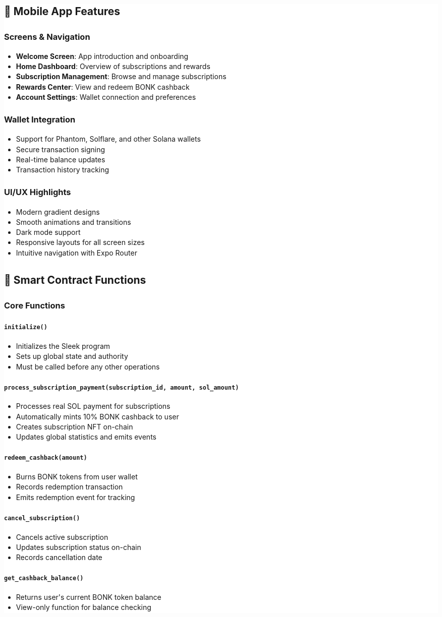 ## 📱 Mobile App Features

### Screens & Navigation
- **Welcome Screen**: App introduction and onboarding
- **Home Dashboard**: Overview of subscriptions and rewards
- **Subscription Management**: Browse and manage subscriptions
- **Rewards Center**: View and redeem BONK cashback
- **Account Settings**: Wallet connection and preferences

### Wallet Integration
- Support for Phantom, Solflare, and other Solana wallets
- Secure transaction signing
- Real-time balance updates
- Transaction history tracking

### UI/UX Highlights
- Modern gradient designs
- Smooth animations and transitions
- Dark mode support
- Responsive layouts for all screen sizes
- Intuitive navigation with Expo Router

## 🔧 Smart Contract Functions

### Core Functions

#### `initialize()`
- Initializes the Sleek program
- Sets up global state and authority
- Must be called before any other operations

#### `process_subscription_payment(subscription_id, amount, sol_amount)`
- Processes real SOL payment for subscriptions
- Automatically mints 10% BONK cashback to user
- Creates subscription NFT on-chain
- Updates global statistics and emits events

#### `redeem_cashback(amount)`
- Burns BONK tokens from user wallet
- Records redemption transaction
- Emits redemption event for tracking

#### `cancel_subscription()`
- Cancels active subscription
- Updates subscription status on-chain
- Records cancellation date

#### `get_cashback_balance()`
- Returns user's current BONK token balance
- View-only function for balance checking
